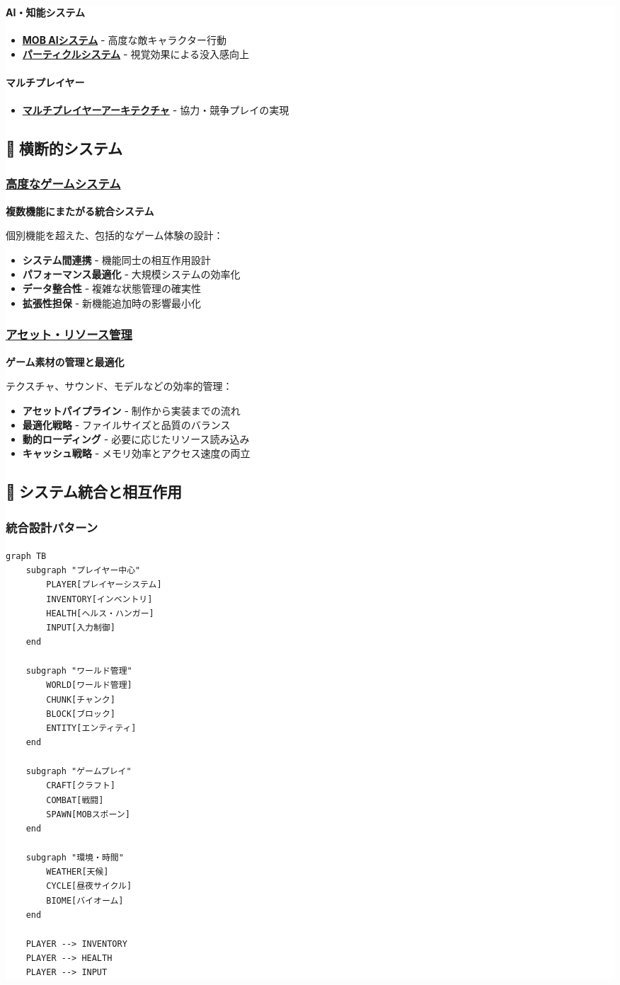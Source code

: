 #### AI・知能システム
- **[MOB AIシステム](./01-enhanced-features/mob-ai-system.md)** - 高度な敵キャラクター行動
- **[パーティクルシステム](./01-enhanced-features/particle-system.md)** - 視覚効果による没入感向上

#### マルチプレイヤー
- **[マルチプレイヤーアーキテクチャ](./01-enhanced-features/multiplayer-architecture.md)** - 協力・競争プレイの実現

## 🎨 横断的システム

### [高度なゲームシステム](./advanced-game-systems.md)
**複数機能にまたがる統合システム**

個別機能を超えた、包括的なゲーム体験の設計：

- **システム間連携** - 機能同士の相互作用設計
- **パフォーマンス最適化** - 大規模システムの効率化
- **データ整合性** - 複雑な状態管理の確実性
- **拡張性担保** - 新機能追加時の影響最小化

### [アセット・リソース管理](./asset-sources.md)
**ゲーム素材の管理と最適化**

テクスチャ、サウンド、モデルなどの効率的管理：

- **アセットパイプライン** - 制作から実装までの流れ
- **最適化戦略** - ファイルサイズと品質のバランス
- **動的ローディング** - 必要に応じたリソース読み込み
- **キャッシュ戦略** - メモリ効率とアクセス速度の両立

## 🔄 システム統合と相互作用

### 統合設計パターン

```mermaid
graph TB
    subgraph "プレイヤー中心"
        PLAYER[プレイヤーシステム]
        INVENTORY[インベントリ]
        HEALTH[ヘルス・ハンガー]
        INPUT[入力制御]
    end

    subgraph "ワールド管理"
        WORLD[ワールド管理]
        CHUNK[チャンク]
        BLOCK[ブロック]
        ENTITY[エンティティ]
    end

    subgraph "ゲームプレイ"
        CRAFT[クラフト]
        COMBAT[戦闘]
        SPAWN[MOBスポーン]
    end

    subgraph "環境・時間"
        WEATHER[天候]
        CYCLE[昼夜サイクル]
        BIOME[バイオーム]
    end

    PLAYER --> INVENTORY
    PLAYER --> HEALTH
    PLAYER --> INPUT
```